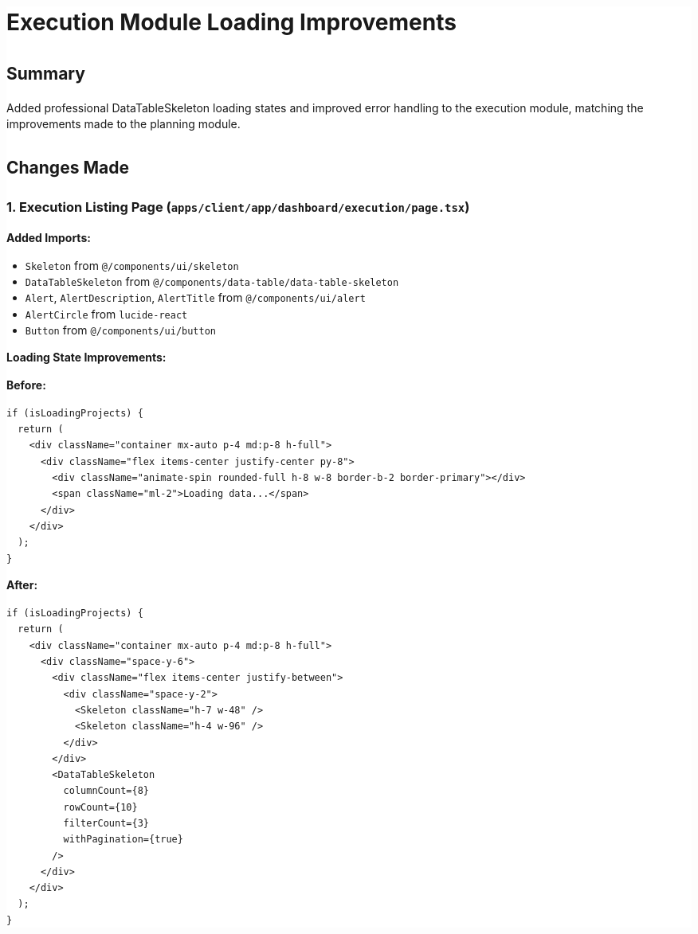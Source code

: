 # Execution Module Loading Improvements

## Summary

Added professional DataTableSkeleton loading states and improved error handling to the execution module, matching the improvements made to the planning module.

## Changes Made

### 1. Execution Listing Page (`apps/client/app/dashboard/execution/page.tsx`)

**Added Imports:**
- `Skeleton` from `@/components/ui/skeleton`
- `DataTableSkeleton` from `@/components/data-table/data-table-skeleton`
- `Alert`, `AlertDescription`, `AlertTitle` from `@/components/ui/alert`
- `AlertCircle` from `lucide-react`
- `Button` from `@/components/ui/button`

**Loading State Improvements:**

**Before:**
```tsx
if (isLoadingProjects) {
  return (
    <div className="container mx-auto p-4 md:p-8 h-full">
      <div className="flex items-center justify-center py-8">
        <div className="animate-spin rounded-full h-8 w-8 border-b-2 border-primary"></div>
        <span className="ml-2">Loading data...</span>
      </div>
    </div>
  );
}
```

**After:**
```tsx
if (isLoadingProjects) {
  return (
    <div className="container mx-auto p-4 md:p-8 h-full">
      <div className="space-y-6">
        <div className="flex items-center justify-between">
          <div className="space-y-2">
            <Skeleton className="h-7 w-48" />
            <Skeleton className="h-4 w-96" />
          </div>
        </div>
        <DataTableSkeleton
          columnCount={8}
          rowCount={10}
          filterCount={3}
          withPagination={true}
        />
      </div>
    </div>
  );
}
```
